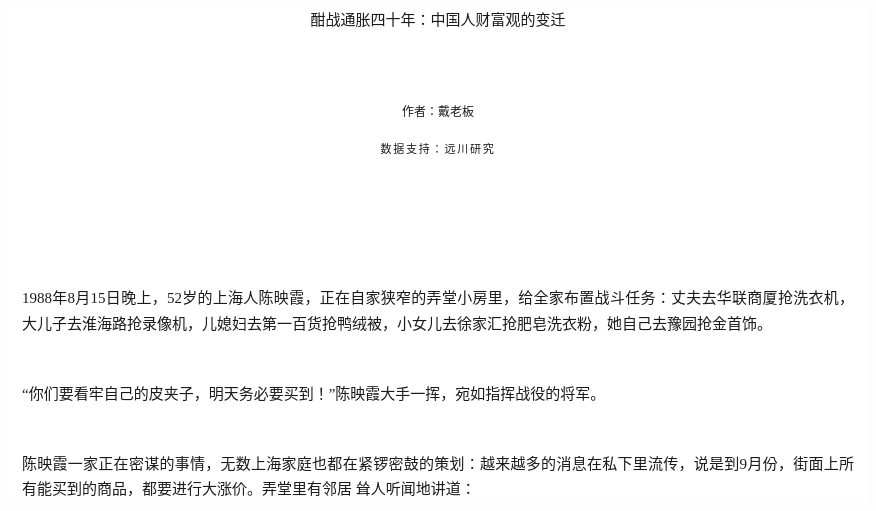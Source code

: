 </p>
<p style="margin: 5px 1em 10px;max-width: 100%;min-height: 1em;text-align: center;line-height: 1.75em;">
<span style="font-family: 微软雅黑;font-size: 15px;">
                酣战通胀四十年：中国人财富观的变迁
               </span>
</p>
<p style="font-family: 微软雅黑;font-size: 15px;margin: 5px 16px;max-width: 100%;min-height: 1em;line-height: 1.5em;">
<br/>
</p>
<p style="font-family: 微软雅黑;font-size: 15px;margin: 5px 16px;max-width: 100%;min-height: 1em;line-height: 1.5em;">
<br/>
</p>
<p style="font-family: 微软雅黑;font-size: 15px;margin: 5px 1em 10px;max-width: 100%;min-height: 1em;text-align: center;line-height: 1.75em;">
<span style="max-width: 100%;font-size: 12px;">
                作者：戴老板
               </span>
</p>
<p style="font-family: 微软雅黑;font-size: 15px;margin: 5px 1em 10px;max-width: 100%;min-height: 1em;text-align: center;line-height: 1.75em;">
<span style="max-width: 100%;font-size: 11px;letter-spacing: 1.8px;">
                数据支持：远川研究
               </span>
</p>
</section>
</section>
</section>
<p style="font-family: 微软雅黑;font-size: 16px;margin: 5px 16px 10px;line-height: 1.75em;text-align: justify;">
<br/>
</p>
<p style="font-family: 微软雅黑;font-size: 16px;margin: 5px 16px 10px;line-height: 1.75em;text-align: justify;">
<br/>
</p>
<p style="font-family: 微软雅黑;font-size: 16px;margin: 5px 16px 10px;line-height: 1.75em;text-align: justify;">
<br/>
</p>
<p style="font-family: 微软雅黑;text-align: justify;margin: 5px 1em 10px;line-height: 1.75em;">
<span style="font-size: 15px;">
             1988年8月15日晚上，52岁的上海人陈映霞，正在自家狭窄的弄堂小房里，给全家布置战斗任务：丈夫去华联商厦抢洗衣机，大儿子去淮海路抢录像机，儿媳妇去第一百货抢鸭绒被，小女儿去徐家汇抢肥皂洗衣粉，她自己去豫园抢金首饰。
            </span>
</p>
<p style="font-family: 微软雅黑;text-align: justify;margin: 5px 1em 10px;line-height: 1.75em;">
<br/>
</p>
<p style="font-family: 微软雅黑;text-align: justify;margin: 5px 1em 10px;line-height: 1.75em;">
<span style="font-size: 15px;">
             “你们要看牢自己的皮夹子，明天务必要买到！”陈映霞大手一挥，宛如指挥战役的将军。
            </span>
</p>
<p style="font-family: 微软雅黑;text-align: justify;margin: 5px 1em 10px;line-height: 1.75em;">
<br/>
</p>
<p style="font-family: 微软雅黑;text-align: justify;margin: 5px 1em 10px;line-height: 1.75em;">
<span style="font-size: 15px;">
             陈映霞一家正在密谋的事情，无数上海家庭也都在紧锣密鼓的策划：越来越多的消息在私下里流传，说是到9月份，街面上所有能买到的商品，都要进行大涨价。弄堂里有邻居
             <span style="font-size: 15px;text-align: justify;">
              耸人听闻地讲道：